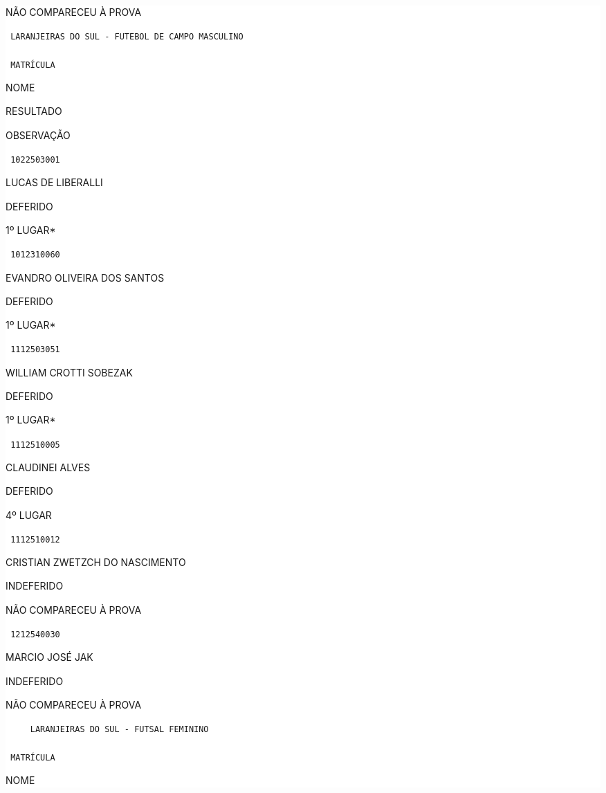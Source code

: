    NÃO COMPARECEU À PROVA

     LARANJEIRAS DO SUL - FUTEBOL DE CAMPO MASCULINO

     MATRÍCULA

   NOME

   RESULTADO

   OBSERVAÇÃO

     1022503001

   LUCAS DE LIBERALLI

   DEFERIDO

   1º LUGAR*

     1012310060

   EVANDRO OLIVEIRA DOS SANTOS

   DEFERIDO

   1º LUGAR*

     1112503051

   WILLIAM CROTTI SOBEZAK

   DEFERIDO

   1º LUGAR*

     1112510005

   CLAUDINEI ALVES

   DEFERIDO

   4º LUGAR

     1112510012

   CRISTIAN ZWETZCH DO NASCIMENTO

   INDEFERIDO

   NÃO COMPARECEU À PROVA

     1212540030

   MARCIO JOSÉ JAK

   INDEFERIDO

   NÃO COMPARECEU À PROVA

         LARANJEIRAS DO SUL - FUTSAL FEMININO

     MATRÍCULA

   NOME

